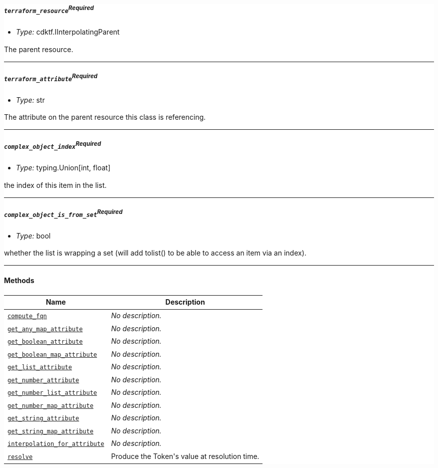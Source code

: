 
##### `terraform_resource`<sup>Required</sup> <a name="terraform_resource" id="@cdktf/provider-upcloud.router.RouterStaticRouteOutputReference.Initializer.parameter.terraformResource"></a>

- *Type:* cdktf.IInterpolatingParent

The parent resource.

---

##### `terraform_attribute`<sup>Required</sup> <a name="terraform_attribute" id="@cdktf/provider-upcloud.router.RouterStaticRouteOutputReference.Initializer.parameter.terraformAttribute"></a>

- *Type:* str

The attribute on the parent resource this class is referencing.

---

##### `complex_object_index`<sup>Required</sup> <a name="complex_object_index" id="@cdktf/provider-upcloud.router.RouterStaticRouteOutputReference.Initializer.parameter.complexObjectIndex"></a>

- *Type:* typing.Union[int, float]

the index of this item in the list.

---

##### `complex_object_is_from_set`<sup>Required</sup> <a name="complex_object_is_from_set" id="@cdktf/provider-upcloud.router.RouterStaticRouteOutputReference.Initializer.parameter.complexObjectIsFromSet"></a>

- *Type:* bool

whether the list is wrapping a set (will add tolist() to be able to access an item via an index).

---

#### Methods <a name="Methods" id="Methods"></a>

| **Name** | **Description** |
| --- | --- |
| <code><a href="#@cdktf/provider-upcloud.router.RouterStaticRouteOutputReference.computeFqn">compute_fqn</a></code> | *No description.* |
| <code><a href="#@cdktf/provider-upcloud.router.RouterStaticRouteOutputReference.getAnyMapAttribute">get_any_map_attribute</a></code> | *No description.* |
| <code><a href="#@cdktf/provider-upcloud.router.RouterStaticRouteOutputReference.getBooleanAttribute">get_boolean_attribute</a></code> | *No description.* |
| <code><a href="#@cdktf/provider-upcloud.router.RouterStaticRouteOutputReference.getBooleanMapAttribute">get_boolean_map_attribute</a></code> | *No description.* |
| <code><a href="#@cdktf/provider-upcloud.router.RouterStaticRouteOutputReference.getListAttribute">get_list_attribute</a></code> | *No description.* |
| <code><a href="#@cdktf/provider-upcloud.router.RouterStaticRouteOutputReference.getNumberAttribute">get_number_attribute</a></code> | *No description.* |
| <code><a href="#@cdktf/provider-upcloud.router.RouterStaticRouteOutputReference.getNumberListAttribute">get_number_list_attribute</a></code> | *No description.* |
| <code><a href="#@cdktf/provider-upcloud.router.RouterStaticRouteOutputReference.getNumberMapAttribute">get_number_map_attribute</a></code> | *No description.* |
| <code><a href="#@cdktf/provider-upcloud.router.RouterStaticRouteOutputReference.getStringAttribute">get_string_attribute</a></code> | *No description.* |
| <code><a href="#@cdktf/provider-upcloud.router.RouterStaticRouteOutputReference.getStringMapAttribute">get_string_map_attribute</a></code> | *No description.* |
| <code><a href="#@cdktf/provider-upcloud.router.RouterStaticRouteOutputReference.interpolationForAttribute">interpolation_for_attribute</a></code> | *No description.* |
| <code><a href="#@cdktf/provider-upcloud.router.RouterStaticRouteOutputReference.resolve">resolve</a></code> | Produce the Token's value at resolution time. |